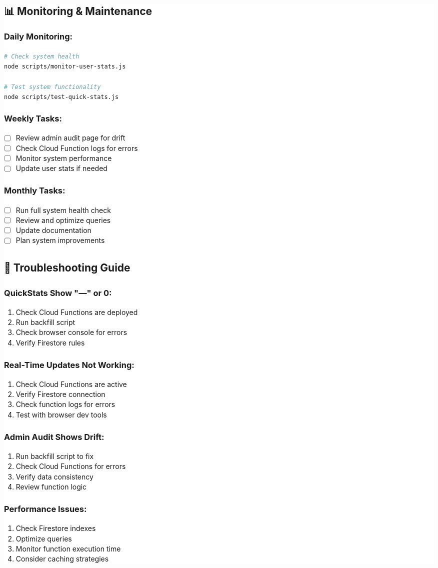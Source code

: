 ## 📊 Monitoring & Maintenance

### Daily Monitoring:
```bash
# Check system health
node scripts/monitor-user-stats.js

# Test system functionality
node scripts/test-quick-stats.js
```

### Weekly Tasks:
- [ ] Review admin audit page for drift
- [ ] Check Cloud Function logs for errors
- [ ] Monitor system performance
- [ ] Update user stats if needed

### Monthly Tasks:
- [ ] Run full system health check
- [ ] Review and optimize queries
- [ ] Update documentation
- [ ] Plan system improvements

## 🚨 Troubleshooting Guide

### QuickStats Show "—" or 0:
1. Check Cloud Functions are deployed
2. Run backfill script
3. Check browser console for errors
4. Verify Firestore rules

### Real-Time Updates Not Working:
1. Check Cloud Functions are active
2. Verify Firestore connection
3. Check function logs for errors
4. Test with browser dev tools

### Admin Audit Shows Drift:
1. Run backfill script to fix
2. Check Cloud Functions for errors
3. Verify data consistency
4. Review function logic

### Performance Issues:
1. Check Firestore indexes
2. Optimize queries
3. Monitor function execution time
4. Consider caching strategies
